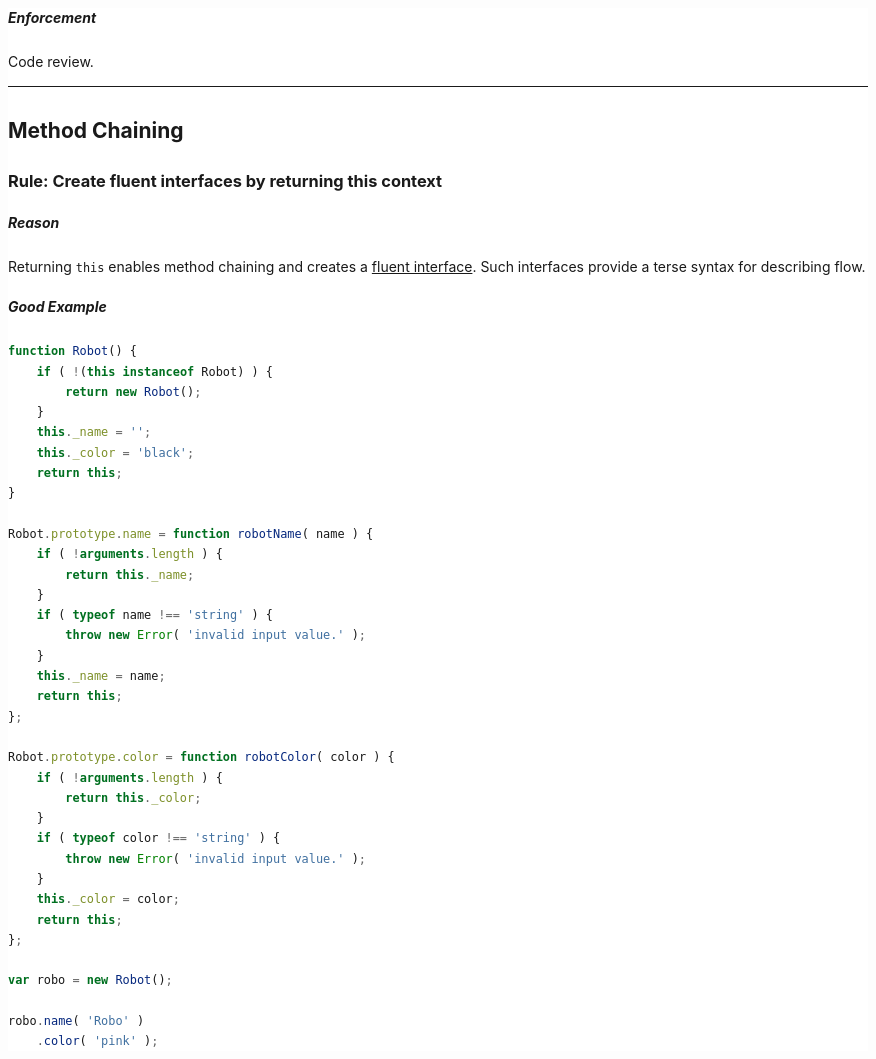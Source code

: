 ##### Enforcement

Code review.







* * *

## Method Chaining



### Rule: Create fluent interfaces by returning this context

##### Reason

Returning `this` enables method chaining and creates a [fluent interface][fluent-interface]. Such interfaces provide a terse syntax for describing flow.

##### Good Example



```javascript
function Robot() {
    if ( !(this instanceof Robot) ) {
        return new Robot();
    }
    this._name = '';
    this._color = 'black';
    return this;
}

Robot.prototype.name = function robotName( name ) {
    if ( !arguments.length ) {
        return this._name;
    }
    if ( typeof name !== 'string' ) {
        throw new Error( 'invalid input value.' );
    }
    this._name = name;
    return this;
};

Robot.prototype.color = function robotColor( color ) {
    if ( !arguments.length ) {
        return this._color;
    }
    if ( typeof color !== 'string' ) {
        throw new Error( 'invalid input value.' );
    }
    this._color = color;
    return this;
};

var robo = new Robot();

robo.name( 'Robo' )
    .color( 'pink' );
```


[tab-indentation]: http://lea.verou.me/2012/01/why-tabs-are-clearly-superior/
[sublime-text]: http://www.sublimetext.com/
[editorconfig]: http://editorconfig.org/
[sublime-text-editorconfig]: https://github.com/sindresorhus/editorconfig-sublime
[atom-editorconfig]: https://github.com/sindresorhus/atom-editorconfig
[chrome-editorconfig]: https://chrome.google.com/webstore/detail/github-editorconfig/bppnolhdpdfmmpeefopdbpmabdpoefjh?hl=en-US
[ecma-262]: http://www.ecma-international.org/publications/files/ECMA-ST/Ecma-262.pdf
[array-fast-elements]: https://github.com/thlorenz/v8-perf/blob/master/data-types.md#fast-elements
[function-statements]: https://developer.mozilla.org/en-US/docs/Web/JavaScript/Reference/Statements/function
[function-expressions]: https://developer.mozilla.org/en-US/docs/Web/JavaScript/Reference/Operators/function
[hoisting]: https://github.com/buildfirst/buildfirst/tree/master/ch05/04_hoisting
[strict-mode]: https://developer.mozilla.org/en-US/docs/Web/JavaScript/Reference/Strict_mode
[uncaught-exception]: https://nodejs.org/api/process.html#process_event_uncaughtexception
[errbacks]: https://nodejs.org/api/fs.html
[http-status-codes]: https://en.wikipedia.org/wiki/List_of_HTTP_status_codes
[jsdoc]: http://usejsdoc.org/#Getting_Started
[fluent-interface]: http://en.wikipedia.org/wiki/Fluent_interface
[native-dom-equivalents]: http://www.sitepoint.com/jquery-vs-raw-javascript-1-dom-forms/
[airbnb]: https://github.com/airbnb/javascript
[idiomatic-js]: https://github.com/rwaldron/idiomatic.js/
[popular-convention]: http://sideeffect.kr/popularconvention/#javascript
[quality-guide]: https://github.com/bevacqua/js
[unix-philosophy]: http://www.faqs.org/docs/artu/ch01s06.html
[license]: https://creativecommons.org/licenses/by-sa/4.0/